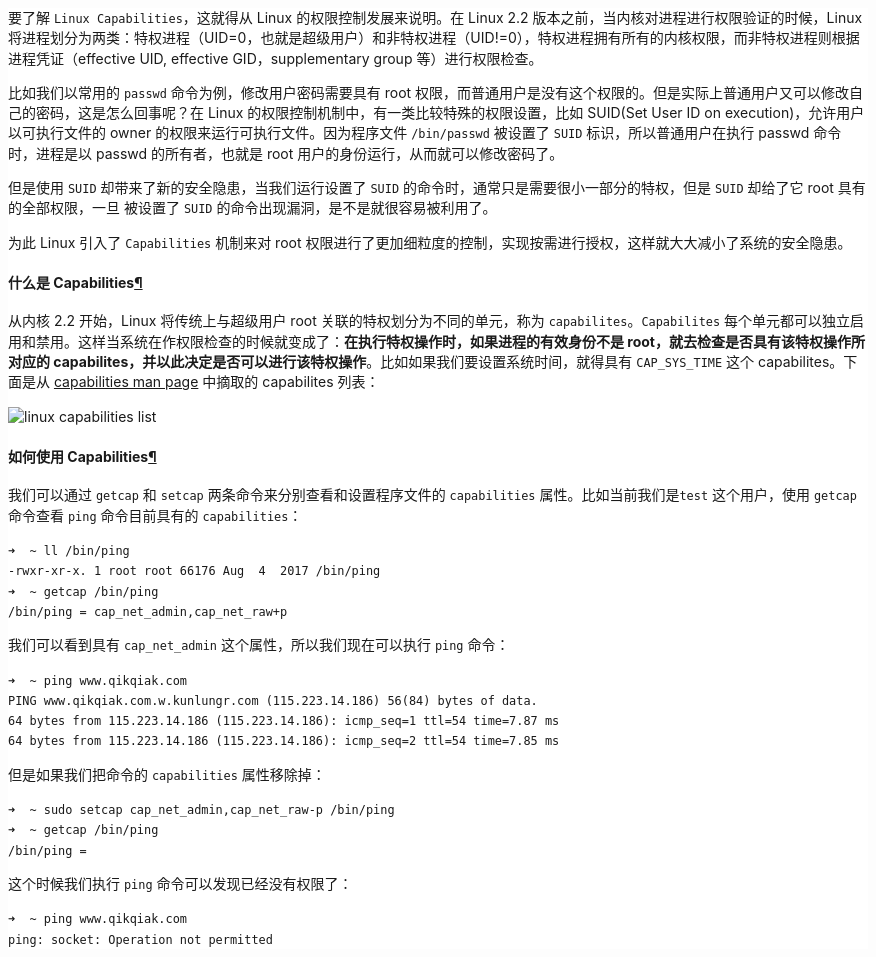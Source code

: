 要了解 `Linux Capabilities`，这就得从 Linux 的权限控制发展来说明。在 Linux 2.2 版本之前，当内核对进程进行权限验证的时候，Linux 将进程划分为两类：特权进程（UID=0，也就是超级用户）和非特权进程（UID!=0），特权进程拥有所有的内核权限，而非特权进程则根据进程凭证（effective UID, effective GID，supplementary group 等）进行权限检查。

比如我们以常用的 `passwd` 命令为例，修改用户密码需要具有 root 权限，而普通用户是没有这个权限的。但是实际上普通用户又可以修改自己的密码，这是怎么回事呢？在 Linux 的权限控制机制中，有一类比较特殊的权限设置，比如 SUID(Set User ID on execution)，允许用户以可执行文件的 owner 的权限来运行可执行文件。因为程序文件 `/bin/passwd` 被设置了 `SUID` 标识，所以普通用户在执行 passwd 命令时，进程是以 passwd 的所有者，也就是 root 用户的身份运行，从而就可以修改密码了。

但是使用 `SUID` 却带来了新的安全隐患，当我们运行设置了 `SUID` 的命令时，通常只是需要很小一部分的特权，但是 `SUID` 却给了它 root 具有的全部权限，一旦 被设置了 `SUID` 的命令出现漏洞，是不是就很容易被利用了。

为此 Linux 引入了 `Capabilities` 机制来对 root 权限进行了更加细粒度的控制，实现按需进行授权，这样就大大减小了系统的安全隐患。

#### 什么是 Capabilities[¶](https://www.qikqiak.com/k3s/security/security-context/#什么是-Capabilities)

从内核 2.2 开始，Linux 将传统上与超级用户 root 关联的特权划分为不同的单元，称为 `capabilites`。`Capabilites` 每个单元都可以独立启用和禁用。这样当系统在作权限检查的时候就变成了：**在执行特权操作时，如果进程的有效身份不是 root，就去检查是否具有该特权操作所对应的 capabilites，并以此决定是否可以进行该特权操作**。比如如果我们要设置系统时间，就得具有 `CAP_SYS_TIME` 这个 capabilites。下面是从 [capabilities man page](http://man7.org/linux/man-pages/man7/capabilities.7.html) 中摘取的 capabilites 列表：

![linux capabilities list](https://www.qikqiak.com/k3s/assets/img/security/linux-capabilites.png)

#### 如何使用 Capabilities[¶](https://www.qikqiak.com/k3s/security/security-context/#如何使用-Capabilities)

我们可以通过 `getcap` 和 `setcap` 两条命令来分别查看和设置程序文件的 `capabilities` 属性。比如当前我们是`test` 这个用户，使用 `getcap` 命令查看 `ping` 命令目前具有的 `capabilities`：

```
➜  ~ ll /bin/ping
-rwxr-xr-x. 1 root root 66176 Aug  4  2017 /bin/ping
➜  ~ getcap /bin/ping
/bin/ping = cap_net_admin,cap_net_raw+p
```

我们可以看到具有 `cap_net_admin` 这个属性，所以我们现在可以执行 `ping` 命令：

```
➜  ~ ping www.qikqiak.com
PING www.qikqiak.com.w.kunlungr.com (115.223.14.186) 56(84) bytes of data.
64 bytes from 115.223.14.186 (115.223.14.186): icmp_seq=1 ttl=54 time=7.87 ms
64 bytes from 115.223.14.186 (115.223.14.186): icmp_seq=2 ttl=54 time=7.85 ms
```

但是如果我们把命令的 `capabilities` 属性移除掉：

```
➜  ~ sudo setcap cap_net_admin,cap_net_raw-p /bin/ping
➜  ~ getcap /bin/ping
/bin/ping =
```

这个时候我们执行 `ping` 命令可以发现已经没有权限了：

```
➜  ~ ping www.qikqiak.com
ping: socket: Operation not permitted
```
